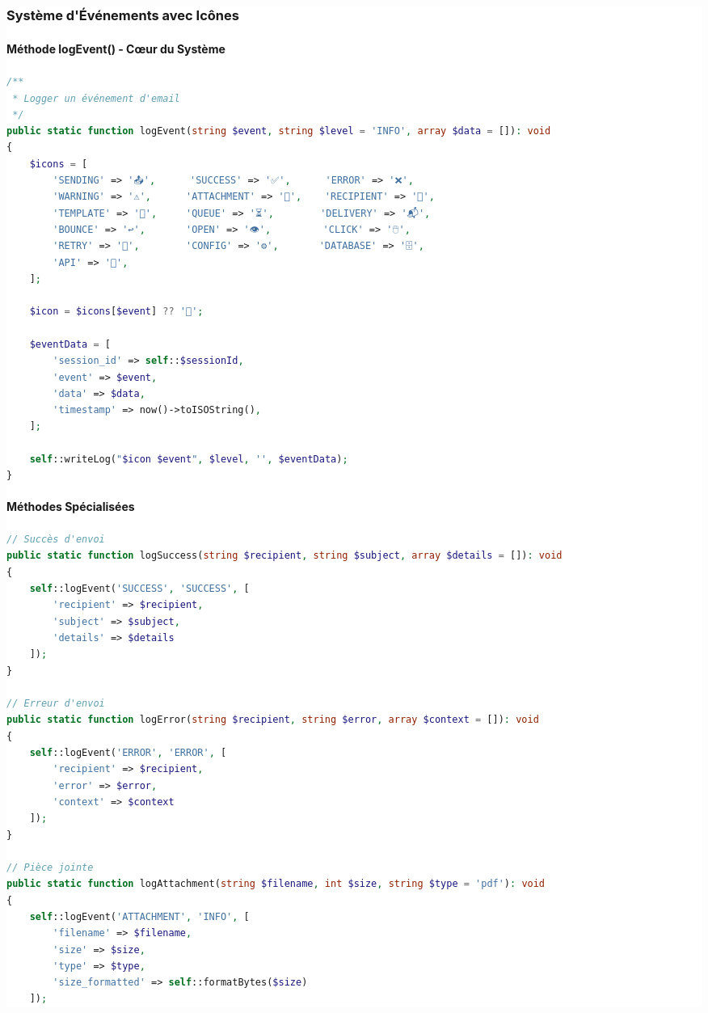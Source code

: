 ### **Système d'Événements avec Icônes**

#### **Méthode logEvent() - Cœur du Système**

```php
/**
 * Logger un événement d'email
 */
public static function logEvent(string $event, string $level = 'INFO', array $data = []): void
{
    $icons = [
        'SENDING' => '📤',      'SUCCESS' => '✅',      'ERROR' => '❌',
        'WARNING' => '⚠️',      'ATTACHMENT' => '📎',    'RECIPIENT' => '👤',
        'TEMPLATE' => '📄',     'QUEUE' => '⏳',        'DELIVERY' => '📬',
        'BOUNCE' => '↩️',       'OPEN' => '👁️',         'CLICK' => '🖱️',
        'RETRY' => '🔄',        'CONFIG' => '⚙️',       'DATABASE' => '🗄️',
        'API' => '🔌',
    ];

    $icon = $icons[$event] ?? '📧';

    $eventData = [
        'session_id' => self::$sessionId,
        'event' => $event,
        'data' => $data,
        'timestamp' => now()->toISOString(),
    ];

    self::writeLog("$icon $event", $level, '', $eventData);
}
```

#### **Méthodes Spécialisées**

```php
// Succès d'envoi
public static function logSuccess(string $recipient, string $subject, array $details = []): void
{
    self::logEvent('SUCCESS', 'SUCCESS', [
        'recipient' => $recipient,
        'subject' => $subject,
        'details' => $details
    ]);
}

// Erreur d'envoi
public static function logError(string $recipient, string $error, array $context = []): void
{
    self::logEvent('ERROR', 'ERROR', [
        'recipient' => $recipient,
        'error' => $error,
        'context' => $context
    ]);
}

// Pièce jointe
public static function logAttachment(string $filename, int $size, string $type = 'pdf'): void
{
    self::logEvent('ATTACHMENT', 'INFO', [
        'filename' => $filename,
        'size' => $size,
        'type' => $type,
        'size_formatted' => self::formatBytes($size)
    ]);
```